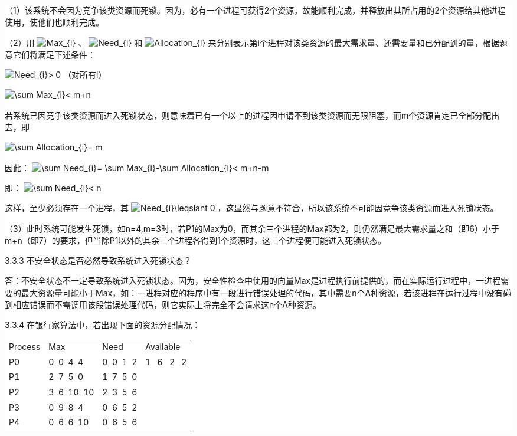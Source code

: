 （1）该系统不会因为竞争该类资源而死锁。因为，必有一个进程可获得2个资源，故能顺利完成，并释放出其所占用的2个资源给其他进程使用，使他们也顺利完成。

（2）用
![Max_{i}](https://i-blog.csdnimg.cn/blog_migrate/18130dcf6d624ced5e9a54f32c2d62f0.gif)
、
![Need_{i}](https://i-blog.csdnimg.cn/blog_migrate/67ef5aa5205b75b6546561f26c1935ac.gif)
和
![Allocation_{i}](https://i-blog.csdnimg.cn/blog_migrate/feeb08a2e963541b400e387cac270bfe.gif)
来分别表示第i个进程对该类资源的最大需求量、还需要量和已分配到的量，根据题意它们将满足下述条件：

![Need_{i}> 0](https://i-blog.csdnimg.cn/blog_migrate/67ef5aa5205b75b6546561f26c1935ac.gif%3E%200)
（对所有i）

![\sum Max_{i}< m+n](https://i-blog.csdnimg.cn/blog_migrate/3576faa0987c9e1fc37626c9066774b4.gif)

若系统已因竞争该类资源而进入死锁状态，则意味着已有一个以上的进程因申请不到该类资源而无限阻塞，而m个资源肯定已全部分配出去，即

![\sum Allocation_{i}= m](https://i-blog.csdnimg.cn/blog_migrate/c2eb14d06d1481b9c4d10a0d03ca4ff7.gif)

因此：
![\sum Need_{i}= \sum Max_{i}-\sum Allocation_{i}< m+n-m](https://i-blog.csdnimg.cn/blog_migrate/e5910d2477eeb6da94658244f82d9647.gif)

即：
![\sum Need_{i}< n](https://i-blog.csdnimg.cn/blog_migrate/6bc3c838645145d93650c6419541bd84.gif)

这样，至少必须存在一个进程，其
![Need_{i}\leqslant 0](https://i-blog.csdnimg.cn/blog_migrate/67ef5aa5205b75b6546561f26c1935ac.gif%5Cleqslant%200)
，这显然与题意不符合，所以该系统不可能因竞争该类资源而进入死锁状态。

（3）此时系统可能发生死锁，如n=4,m=3时，若P1的Max为0，而其余三个进程的Max都为2，则仍然满足最大需求量之和（即6）小于m+n（即7）的要求，但当除P1以外的其余三个进程各得到1个资源时，这三个进程便可能进入死锁状态。

3.3.3 不安全状态是否必然导致系统进入死锁状态？

答：不安全状态不一定导致系统进入死锁状态。因为，安全性检查中使用的向量Max是进程执行前提供的，而在实际运行过程中，一进程需要的最大资源量可能小于Max，如：一进程对应的程序中有一段进行错误处理的代码，其中需要n个A种资源，若该进程在运行过程中没有碰到相应错误而不需调用该段错误处理代码，则它实际上将完全不会请求这n个A种资源。

3.3.4 在银行家算法中，若出现下面的资源分配情况：

|  |  |  |  |
| --- | --- | --- | --- |
| Process | Max | Need | Available |
| P0 | 0  0  4  4 | 0  0  1  2 | 1   6   2   2 |
| P1 | 2  7  5  0 | 1  7  5  0 |  |
| P2 | 3  6  10  10 | 2  3  5  6 |  |
| P3 | 0  9  8  4 | 0  6  5  2 |  |
| P4 | 0  6  6  10 | 0  6  5  6 |  |
